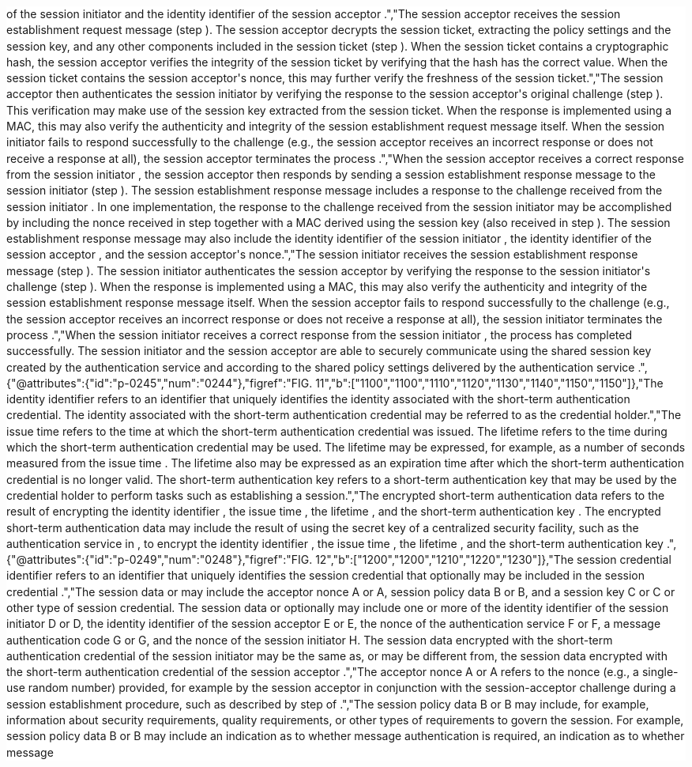 of the session initiator  and the identity identifier of the session acceptor .","The session acceptor  receives the session establishment request message (step ). The session acceptor  decrypts the session ticket, extracting the policy settings and the session key, and any other components included in the session ticket (step ). When the session ticket contains a cryptographic hash, the session acceptor  verifies the integrity of the session ticket by verifying that the hash has the correct value. When the session ticket contains the session acceptor's nonce, this may further verify the freshness of the session ticket.","The session acceptor  then authenticates the session initiator  by verifying the response to the session acceptor's original challenge (step ). This verification may make use of the session key extracted from the session ticket. When the response is implemented using a MAC, this may also verify the authenticity and integrity of the session establishment request message itself. When the session initiator  fails to respond successfully to the challenge (e.g., the session acceptor  receives an incorrect response or does not receive a response at all), the session acceptor  terminates the process .","When the session acceptor  receives a correct response from the session initiator , the session acceptor  then responds by sending a session establishment response message to the session initiator  (step ). The session establishment response message includes a response to the challenge received from the session initiator . In one implementation, the response to the challenge received from the session initiator  may be accomplished by including the nonce received in step together with a MAC derived using the session key (also received in step ). The session establishment response message may also include the identity identifier of the session initiator , the identity identifier of the session acceptor , and the session acceptor's nonce.","The session initiator  receives the session establishment response message (step ). The session initiator  authenticates the session acceptor  by verifying the response to the session initiator's challenge (step ). When the response is implemented using a MAC, this may also verify the authenticity and integrity of the session establishment response message itself. When the session acceptor  fails to respond successfully to the challenge (e.g., the session acceptor  receives an incorrect response or does not receive a response at all), the session initiator  terminates the process .","When the session initiator  receives a correct response from the session initiator , the process  has completed successfully. The session initiator  and the session acceptor  are able to securely communicate using the shared session key created by the authentication service  and according to the shared policy settings delivered by the authentication service .",{"@attributes":{"id":"p-0245","num":"0244"},"figref":"FIG. 11","b":["1100","1100","1110","1120","1130","1140","1150","1150"]},"The identity identifier  refers to an identifier that uniquely identifies the identity associated with the short-term authentication credential. The identity associated with the short-term authentication credential may be referred to as the credential holder.","The issue time  refers to the time at which the short-term authentication credential was issued. The lifetime  refers to the time during which the short-term authentication credential may be used. The lifetime  may be expressed, for example, as a number of seconds measured from the issue time . The lifetime  also may be expressed as an expiration time after which the short-term authentication credential is no longer valid. The short-term authentication key  refers to a short-term authentication key that may be used by the credential holder to perform tasks such as establishing a session.","The encrypted short-term authentication data  refers to the result of encrypting the identity identifier , the issue time , the lifetime , and the short-term authentication key . The encrypted short-term authentication data  may include the result of using the secret key of a centralized security facility, such as the authentication service  in , to encrypt the identity identifier , the issue time , the lifetime , and the short-term authentication key .",{"@attributes":{"id":"p-0249","num":"0248"},"figref":"FIG. 12","b":["1200","1200","1210","1220","1230"]},"The session credential identifier  refers to an identifier that uniquely identifies the session credential that optionally may be included in the session credential .","The session data  or  may include the acceptor nonce A or A, session policy data B or B, and a session key C or C or other type of session credential. The session data  or  optionally may include one or more of the identity identifier of the session initiator D or D, the identity identifier of the session acceptor E or E, the nonce of the authentication service F or F, a message authentication code G or G, and the nonce of the session initiator H. The session data encrypted with the short-term authentication credential of the session initiator  may be the same as, or may be different from, the session data encrypted with the short-term authentication credential of the session acceptor .","The acceptor nonce A or A refers to the nonce (e.g., a single-use random number) provided, for example by the session acceptor in conjunction with the session-acceptor challenge during a session establishment procedure, such as described by step of .","The session policy data B or B may include, for example, information about security requirements, quality requirements, or other types of requirements to govern the session. For example, session policy data B or B may include an indication as to whether message authentication is required, an indication as to whether message